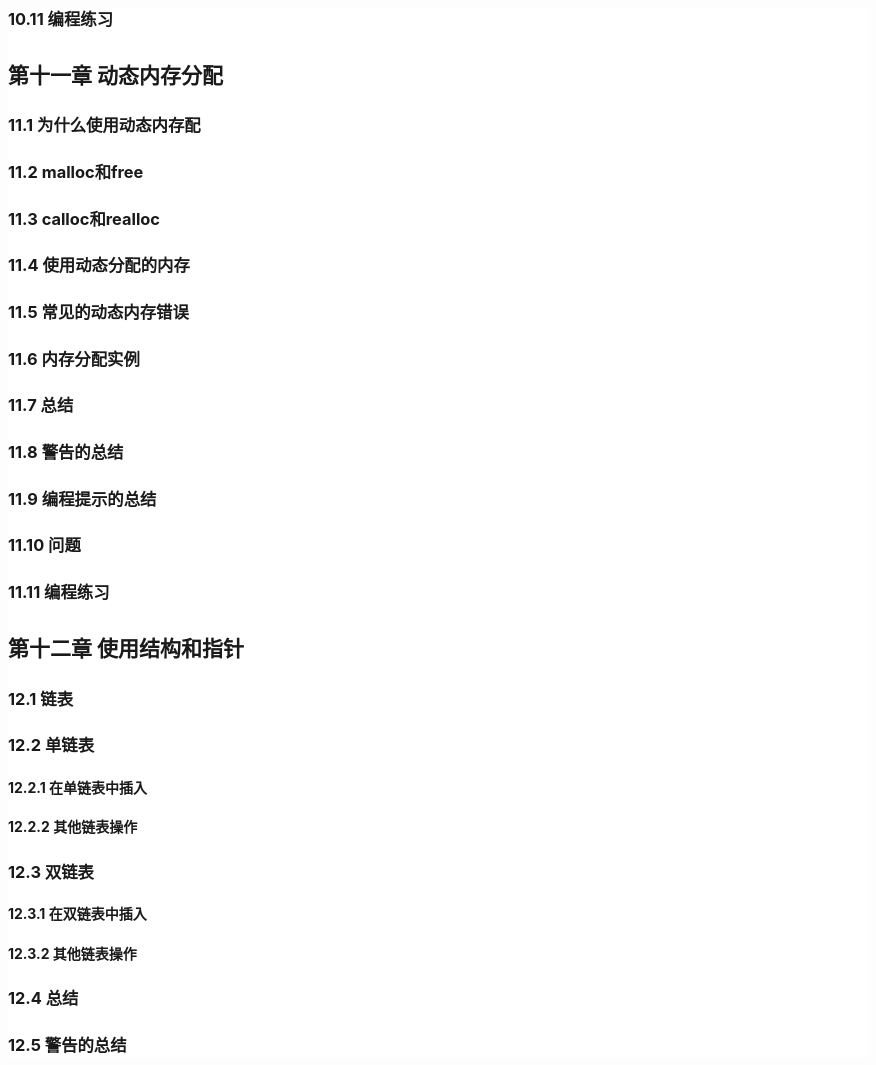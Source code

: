 ### 10.11 编程练习

## 第十一章 动态内存分配

### 11.1 为什么使用动态内存配

### 11.2 malloc和free

### 11.3 calloc和realloc

### 11.4 使用动态分配的内存

### 11.5 常见的动态内存错误

### 11.6 内存分配实例

### 11.7 总结

### 11.8 警告的总结

### 11.9 编程提示的总结

### 11.10 问题

### 11.11 编程练习

## 第十二章 使用结构和指针

### 12.1 链表

### 12.2 单链表

#### 12.2.1 在单链表中插入

#### 12.2.2 其他链表操作

### 12.3 双链表

#### 12.3.1 在双链表中插入

#### 12.3.2 其他链表操作

### 12.4 总结

### 12.5 警告的总结
